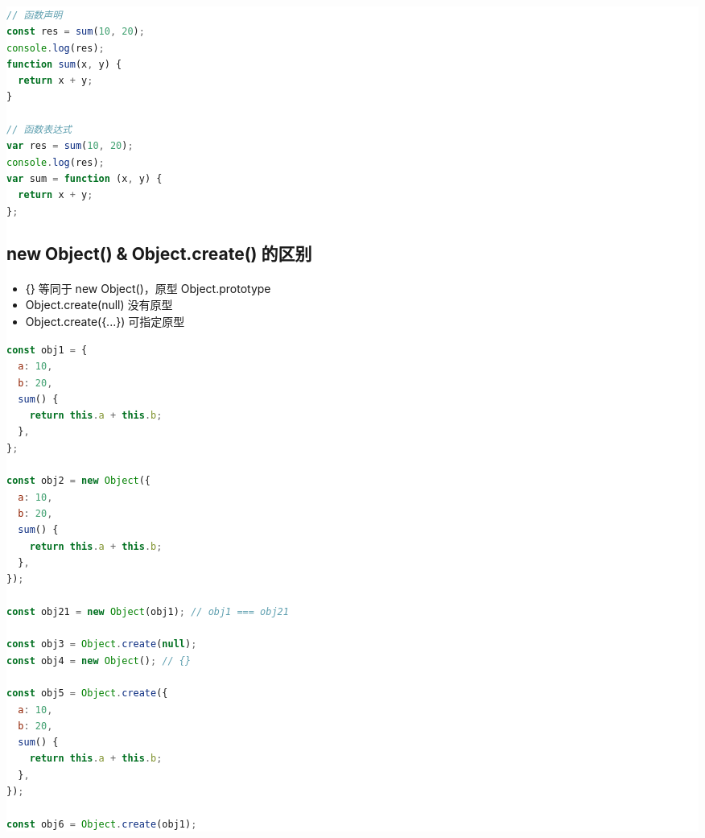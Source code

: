 ```js
// 函数声明
const res = sum(10, 20);
console.log(res);
function sum(x, y) {
  return x + y;
}

// 函数表达式
var res = sum(10, 20);
console.log(res);
var sum = function (x, y) {
  return x + y;
};
```

## new Object() & Object.create() 的区别

- {} 等同于 new Object()，原型 Object.prototype
- Object.create(null) 没有原型
- Object.create({...}) 可指定原型

```js
const obj1 = {
  a: 10,
  b: 20,
  sum() {
    return this.a + this.b;
  },
};

const obj2 = new Object({
  a: 10,
  b: 20,
  sum() {
    return this.a + this.b;
  },
});

const obj21 = new Object(obj1); // obj1 === obj21

const obj3 = Object.create(null);
const obj4 = new Object(); // {}

const obj5 = Object.create({
  a: 10,
  b: 20,
  sum() {
    return this.a + this.b;
  },
});

const obj6 = Object.create(obj1);
```
